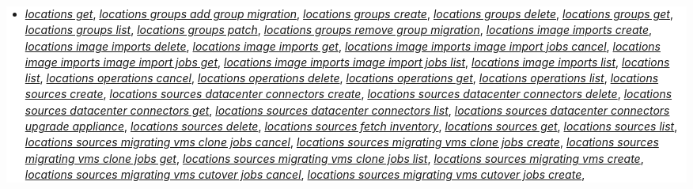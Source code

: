  * [*locations get*](https://docs.rs/google-vmmigration1/5.0.5+20240411/google_vmmigration1/api::ProjectLocationGetCall), [*locations groups add group migration*](https://docs.rs/google-vmmigration1/5.0.5+20240411/google_vmmigration1/api::ProjectLocationGroupAddGroupMigrationCall), [*locations groups create*](https://docs.rs/google-vmmigration1/5.0.5+20240411/google_vmmigration1/api::ProjectLocationGroupCreateCall), [*locations groups delete*](https://docs.rs/google-vmmigration1/5.0.5+20240411/google_vmmigration1/api::ProjectLocationGroupDeleteCall), [*locations groups get*](https://docs.rs/google-vmmigration1/5.0.5+20240411/google_vmmigration1/api::ProjectLocationGroupGetCall), [*locations groups list*](https://docs.rs/google-vmmigration1/5.0.5+20240411/google_vmmigration1/api::ProjectLocationGroupListCall), [*locations groups patch*](https://docs.rs/google-vmmigration1/5.0.5+20240411/google_vmmigration1/api::ProjectLocationGroupPatchCall), [*locations groups remove group migration*](https://docs.rs/google-vmmigration1/5.0.5+20240411/google_vmmigration1/api::ProjectLocationGroupRemoveGroupMigrationCall), [*locations image imports create*](https://docs.rs/google-vmmigration1/5.0.5+20240411/google_vmmigration1/api::ProjectLocationImageImportCreateCall), [*locations image imports delete*](https://docs.rs/google-vmmigration1/5.0.5+20240411/google_vmmigration1/api::ProjectLocationImageImportDeleteCall), [*locations image imports get*](https://docs.rs/google-vmmigration1/5.0.5+20240411/google_vmmigration1/api::ProjectLocationImageImportGetCall), [*locations image imports image import jobs cancel*](https://docs.rs/google-vmmigration1/5.0.5+20240411/google_vmmigration1/api::ProjectLocationImageImportImageImportJobCancelCall), [*locations image imports image import jobs get*](https://docs.rs/google-vmmigration1/5.0.5+20240411/google_vmmigration1/api::ProjectLocationImageImportImageImportJobGetCall), [*locations image imports image import jobs list*](https://docs.rs/google-vmmigration1/5.0.5+20240411/google_vmmigration1/api::ProjectLocationImageImportImageImportJobListCall), [*locations image imports list*](https://docs.rs/google-vmmigration1/5.0.5+20240411/google_vmmigration1/api::ProjectLocationImageImportListCall), [*locations list*](https://docs.rs/google-vmmigration1/5.0.5+20240411/google_vmmigration1/api::ProjectLocationListCall), [*locations operations cancel*](https://docs.rs/google-vmmigration1/5.0.5+20240411/google_vmmigration1/api::ProjectLocationOperationCancelCall), [*locations operations delete*](https://docs.rs/google-vmmigration1/5.0.5+20240411/google_vmmigration1/api::ProjectLocationOperationDeleteCall), [*locations operations get*](https://docs.rs/google-vmmigration1/5.0.5+20240411/google_vmmigration1/api::ProjectLocationOperationGetCall), [*locations operations list*](https://docs.rs/google-vmmigration1/5.0.5+20240411/google_vmmigration1/api::ProjectLocationOperationListCall), [*locations sources create*](https://docs.rs/google-vmmigration1/5.0.5+20240411/google_vmmigration1/api::ProjectLocationSourceCreateCall), [*locations sources datacenter connectors create*](https://docs.rs/google-vmmigration1/5.0.5+20240411/google_vmmigration1/api::ProjectLocationSourceDatacenterConnectorCreateCall), [*locations sources datacenter connectors delete*](https://docs.rs/google-vmmigration1/5.0.5+20240411/google_vmmigration1/api::ProjectLocationSourceDatacenterConnectorDeleteCall), [*locations sources datacenter connectors get*](https://docs.rs/google-vmmigration1/5.0.5+20240411/google_vmmigration1/api::ProjectLocationSourceDatacenterConnectorGetCall), [*locations sources datacenter connectors list*](https://docs.rs/google-vmmigration1/5.0.5+20240411/google_vmmigration1/api::ProjectLocationSourceDatacenterConnectorListCall), [*locations sources datacenter connectors upgrade appliance*](https://docs.rs/google-vmmigration1/5.0.5+20240411/google_vmmigration1/api::ProjectLocationSourceDatacenterConnectorUpgradeApplianceCall), [*locations sources delete*](https://docs.rs/google-vmmigration1/5.0.5+20240411/google_vmmigration1/api::ProjectLocationSourceDeleteCall), [*locations sources fetch inventory*](https://docs.rs/google-vmmigration1/5.0.5+20240411/google_vmmigration1/api::ProjectLocationSourceFetchInventoryCall), [*locations sources get*](https://docs.rs/google-vmmigration1/5.0.5+20240411/google_vmmigration1/api::ProjectLocationSourceGetCall), [*locations sources list*](https://docs.rs/google-vmmigration1/5.0.5+20240411/google_vmmigration1/api::ProjectLocationSourceListCall), [*locations sources migrating vms clone jobs cancel*](https://docs.rs/google-vmmigration1/5.0.5+20240411/google_vmmigration1/api::ProjectLocationSourceMigratingVmCloneJobCancelCall), [*locations sources migrating vms clone jobs create*](https://docs.rs/google-vmmigration1/5.0.5+20240411/google_vmmigration1/api::ProjectLocationSourceMigratingVmCloneJobCreateCall), [*locations sources migrating vms clone jobs get*](https://docs.rs/google-vmmigration1/5.0.5+20240411/google_vmmigration1/api::ProjectLocationSourceMigratingVmCloneJobGetCall), [*locations sources migrating vms clone jobs list*](https://docs.rs/google-vmmigration1/5.0.5+20240411/google_vmmigration1/api::ProjectLocationSourceMigratingVmCloneJobListCall), [*locations sources migrating vms create*](https://docs.rs/google-vmmigration1/5.0.5+20240411/google_vmmigration1/api::ProjectLocationSourceMigratingVmCreateCall), [*locations sources migrating vms cutover jobs cancel*](https://docs.rs/google-vmmigration1/5.0.5+20240411/google_vmmigration1/api::ProjectLocationSourceMigratingVmCutoverJobCancelCall), [*locations sources migrating vms cutover jobs create*](https://docs.rs/google-vmmigration1/5.0.5+20240411/google_vmmigration1/api::ProjectLocationSourceMigratingVmCutoverJobCreateCall),